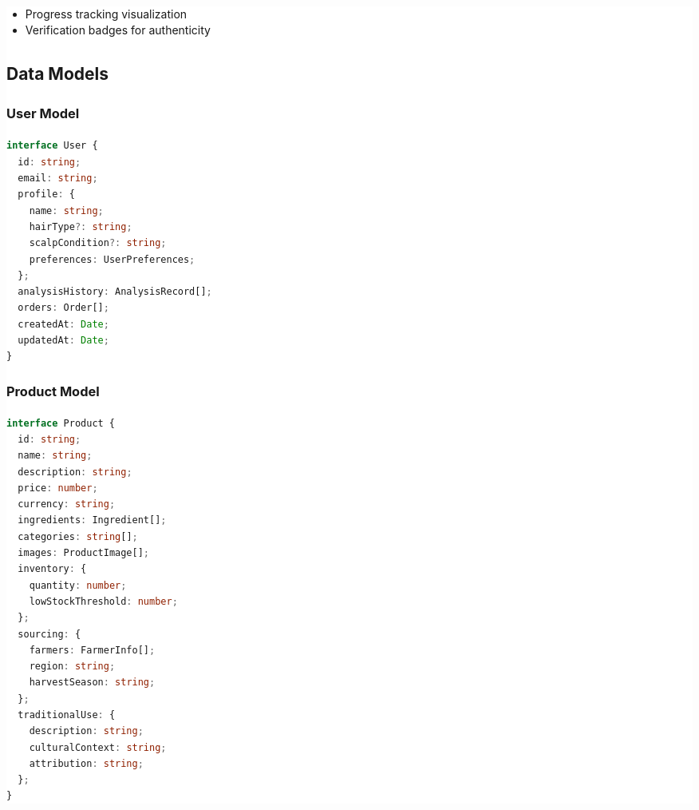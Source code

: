 - Progress tracking visualization
- Verification badges for authenticity

## Data Models

### User Model
```typescript
interface User {
  id: string;
  email: string;
  profile: {
    name: string;
    hairType?: string;
    scalpCondition?: string;
    preferences: UserPreferences;
  };
  analysisHistory: AnalysisRecord[];
  orders: Order[];
  createdAt: Date;
  updatedAt: Date;
}
```

### Product Model
```typescript
interface Product {
  id: string;
  name: string;
  description: string;
  price: number;
  currency: string;
  ingredients: Ingredient[];
  categories: string[];
  images: ProductImage[];
  inventory: {
    quantity: number;
    lowStockThreshold: number;
  };
  sourcing: {
    farmers: FarmerInfo[];
    region: string;
    harvestSeason: string;
  };
  traditionalUse: {
    description: string;
    culturalContext: string;
    attribution: string;
  };
}
```

